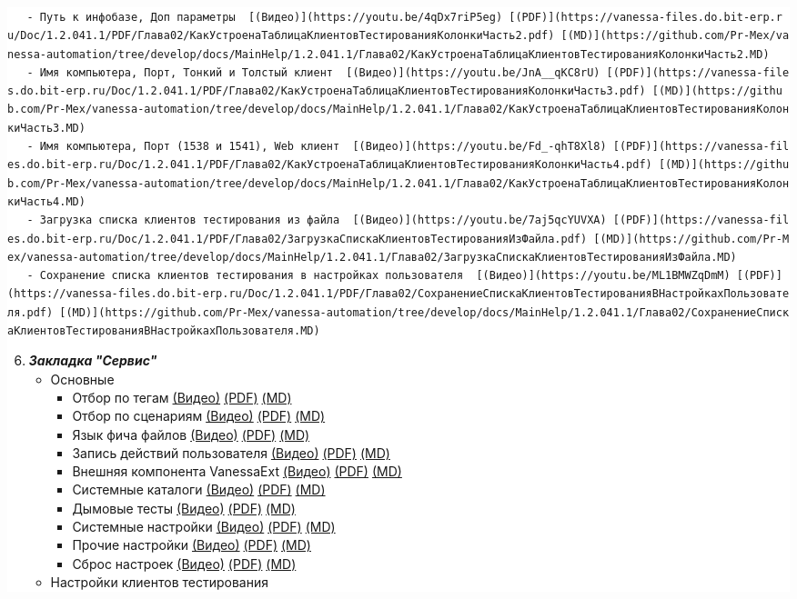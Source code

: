        - Путь к инфобазе, Доп параметры  [(Видео)](https://youtu.be/4qDx7riP5eg) [(PDF)](https://vanessa-files.do.bit-erp.ru/Doc/1.2.041.1/PDF/Глава02/КакУстроенаТаблицаКлиентовТестированияКолонкиЧасть2.pdf) [(MD)](https://github.com/Pr-Mex/vanessa-automation/tree/develop/docs/MainHelp/1.2.041.1/Глава02/КакУстроенаТаблицаКлиентовТестированияКолонкиЧасть2.MD)
       - Имя компьютера, Порт, Тонкий и Толстый клиент  [(Видео)](https://youtu.be/JnA__qKC8rU) [(PDF)](https://vanessa-files.do.bit-erp.ru/Doc/1.2.041.1/PDF/Глава02/КакУстроенаТаблицаКлиентовТестированияКолонкиЧасть3.pdf) [(MD)](https://github.com/Pr-Mex/vanessa-automation/tree/develop/docs/MainHelp/1.2.041.1/Глава02/КакУстроенаТаблицаКлиентовТестированияКолонкиЧасть3.MD)
       - Имя компьютера, Порт (1538 и 1541), Web клиент  [(Видео)](https://youtu.be/Fd_-qhT8Xl8) [(PDF)](https://vanessa-files.do.bit-erp.ru/Doc/1.2.041.1/PDF/Глава02/КакУстроенаТаблицаКлиентовТестированияКолонкиЧасть4.pdf) [(MD)](https://github.com/Pr-Mex/vanessa-automation/tree/develop/docs/MainHelp/1.2.041.1/Глава02/КакУстроенаТаблицаКлиентовТестированияКолонкиЧасть4.MD)
       - Загрузка списка клиентов тестирования из файла  [(Видео)](https://youtu.be/7aj5qcYUVXA) [(PDF)](https://vanessa-files.do.bit-erp.ru/Doc/1.2.041.1/PDF/Глава02/ЗагрузкаСпискаКлиентовТестированияИзФайла.pdf) [(MD)](https://github.com/Pr-Mex/vanessa-automation/tree/develop/docs/MainHelp/1.2.041.1/Глава02/ЗагрузкаСпискаКлиентовТестированияИзФайла.MD)
       - Сохранение списка клиентов тестирования в настройках пользователя  [(Видео)](https://youtu.be/ML1BMWZqDmM) [(PDF)](https://vanessa-files.do.bit-erp.ru/Doc/1.2.041.1/PDF/Глава02/СохранениеСпискаКлиентовТестированияВНастройкахПользователя.pdf) [(MD)](https://github.com/Pr-Mex/vanessa-automation/tree/develop/docs/MainHelp/1.2.041.1/Глава02/СохранениеСпискаКлиентовТестированияВНастройкахПользователя.MD)
   6. ***Закладка "Сервис"***
       - Основные
           - Отбор по тегам  [(Видео)](https://youtu.be/Idg0ubn6MWY) [(PDF)](https://vanessa-files.do.bit-erp.ru/Doc/1.2.041.1/PDF/Глава02/ЗакладкаСервисОсновныеТеги.pdf) [(MD)](https://github.com/Pr-Mex/vanessa-automation/tree/develop/docs/MainHelp/1.2.041.1/Глава02/ЗакладкаСервисОсновныеТеги.MD)
           - Отбор по сценариям  [(Видео)](https://youtu.be/77gIBuzN9Yg) [(PDF)](https://vanessa-files.do.bit-erp.ru/Doc/1.2.041.1/PDF/Глава02/ЗакладкаСервисОсновныеОтборПоСценариям.pdf) [(MD)](https://github.com/Pr-Mex/vanessa-automation/tree/develop/docs/MainHelp/1.2.041.1/Глава02/ЗакладкаСервисОсновныеОтборПоСценариям.MD)
           - Язык фича файлов  [(Видео)](https://youtu.be/PS0UxaKpIW8) [(PDF)](https://vanessa-files.do.bit-erp.ru/Doc/1.2.041.1/PDF/Глава02/ЗакладкаСервисОсновныеЯзыкФичаФайлов.pdf) [(MD)](https://github.com/Pr-Mex/vanessa-automation/tree/develop/docs/MainHelp/1.2.041.1/Глава02/ЗакладкаСервисОсновныеЯзыкФичаФайлов.MD)
           - Запись действий пользователя  [(Видео)](https://youtu.be/FlcXucrrC-w) [(PDF)](https://vanessa-files.do.bit-erp.ru/Doc/1.2.041.1/PDF/Глава02/ЗакладкаСервисОсновныеЗаписьДействийПользователя.pdf) [(MD)](https://github.com/Pr-Mex/vanessa-automation/tree/develop/docs/MainHelp/1.2.041.1/Глава02/ЗакладкаСервисОсновныеЗаписьДействийПользователя.MD)
           - Внешняя компонента VanessaExt  [(Видео)](https://youtu.be/r-Vy33RmYTw) [(PDF)](https://vanessa-files.do.bit-erp.ru/Doc/1.2.041.1/PDF/Глава02/ЗакладкаСервисОсновныеВнешняяКомпонентаVanessaExt.pdf) [(MD)](https://github.com/Pr-Mex/vanessa-automation/tree/develop/docs/MainHelp/1.2.041.1/Глава02/ЗакладкаСервисОсновныеВнешняяКомпонентаVanessaExt.MD)
           - Системные каталоги  [(Видео)](https://youtu.be/zosc-j0Bps8) [(PDF)](https://vanessa-files.do.bit-erp.ru/Doc/1.2.041.1/PDF/Глава02/ЗакладкаСервисОсновныеСистемныеКаталоги.pdf) [(MD)](https://github.com/Pr-Mex/vanessa-automation/tree/develop/docs/MainHelp/1.2.041.1/Глава02/ЗакладкаСервисОсновныеСистемныеКаталоги.MD)
           - Дымовые тесты  [(Видео)](https://youtu.be/gKlKUfVpnAE) [(PDF)](https://vanessa-files.do.bit-erp.ru/Doc/1.2.041.1/PDF/Глава02/ЗакладкаСервисОсновныеДымовыеТесты.pdf) [(MD)](https://github.com/Pr-Mex/vanessa-automation/tree/develop/docs/MainHelp/1.2.041.1/Глава02/ЗакладкаСервисОсновныеДымовыеТесты.MD)
           - Системные настройки  [(Видео)](https://youtu.be/XdCGEHfocz0) [(PDF)](https://vanessa-files.do.bit-erp.ru/Doc/1.2.041.1/PDF/Глава02/ЗакладкаСервисОсновныеСистемныеНастройки.pdf) [(MD)](https://github.com/Pr-Mex/vanessa-automation/tree/develop/docs/MainHelp/1.2.041.1/Глава02/ЗакладкаСервисОсновныеСистемныеНастройки.MD)
           - Прочие настройки  [(Видео)](https://youtu.be/dHXK5h9pnec) [(PDF)](https://vanessa-files.do.bit-erp.ru/Doc/1.2.041.1/PDF/Глава02/ЗакладкаСервисОсновныеПрочее.pdf) [(MD)](https://github.com/Pr-Mex/vanessa-automation/tree/develop/docs/MainHelp/1.2.041.1/Глава02/ЗакладкаСервисОсновныеПрочее.MD)
           - Сброс настроек  [(Видео)](https://youtu.be/aVBJJm46MSY) [(PDF)](https://vanessa-files.do.bit-erp.ru/Doc/1.2.041.1/PDF/Глава02/ЗакладкаСервисОсновныеСбросНастроек.pdf) [(MD)](https://github.com/Pr-Mex/vanessa-automation/tree/develop/docs/MainHelp/1.2.041.1/Глава02/ЗакладкаСервисОсновныеСбросНастроек.MD)
       - Настройки клиентов тестирования